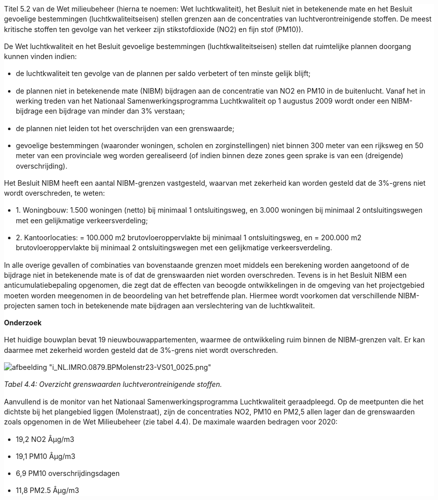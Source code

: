 Titel 5\.2 van de Wet milieubeheer (hierna te noemen: Wet luchtkwaliteit), het Besluit niet in betekenende mate en het Besluit gevoelige bestemmingen (luchtkwaliteitseisen) stellen grenzen aan de concentraties van luchtverontreinigende stoffen. De meest kritische stoffen ten gevolge van het verkeer zijn stikstofdioxide (NO2) en fijn stof (PM10)).

De Wet luchtkwaliteit en het Besluit gevoelige bestemmingen (luchtkwaliteitseisen) stellen dat ruimtelijke plannen doorgang kunnen vinden indien:

* de luchtkwaliteit ten gevolge van de plannen per saldo verbetert of ten minste gelijk blijft;

* de plannen niet in betekenende mate (NIBM) bijdragen aan de concentratie van NO2 en PM10 in de buitenlucht. Vanaf het in werking treden van het Nationaal Samenwerkingsprogramma Luchtkwaliteit op 1 augustus 2009 wordt onder een NIBM\-bijdrage een bijdrage van minder dan 3% verstaan;

* de plannen niet leiden tot het overschrijden van een grenswaarde;

* gevoelige bestemmingen (waaronder woningen, scholen en zorginstellingen) niet binnen 300 meter van een rijksweg en 50 meter van een provinciale weg worden gerealiseerd (of indien binnen deze zones geen sprake is van een (dreigende) overschrijding).

Het Besluit NIBM heeft een aantal NIBM\-grenzen vastgesteld, waarvan met zekerheid kan worden gesteld dat de 3%\-grens niet wordt overschreden, te weten:

+ 1\. Woningbouw: 1\.500 woningen (netto) bij minimaal 1 ontsluitingsweg, en 3\.000 woningen bij minimaal 2 ontsluitingswegen met een gelijkmatige verkeersverdeling;

+ 2\. Kantoorlocaties: \= 100\.000 m2 brutovloeroppervlakte bij minimaal 1 ontsluitingsweg, en \= 200\.000 m2 brutovloeroppervlakte bij minimaal 2 ontsluitingswegen met een gelijkmatige verkeersverdeling.

In alle overige gevallen of combinaties van bovenstaande grenzen moet middels een berekening worden aangetoond of de bijdrage niet in betekenende mate is of dat de grenswaarden niet worden overschreden. Tevens is in het Besluit NIBM een anticumulatiebepaling opgenomen, die zegt dat de effecten van beoogde ontwikkelingen in de omgeving van het projectgebied moeten worden meegenomen in de beoordeling van het betreffende plan. Hiermee wordt voorkomen dat verschillende NIBM\-projecten samen toch in betekenende mate bijdragen aan verslechtering van de luchtkwaliteit.

**Onderzoek**

Het huidige bouwplan bevat 19 nieuwbouwappartementen, waarmee de ontwikkeling ruim binnen de NIBM\-grenzen valt. Er kan daarmee met zekerheid worden gesteld dat de 3%\-grens niet wordt overschreden.

![afbeelding "i_NL.IMRO.0879.BPMolenstr23-VS01_0025.png"](i_NL.IMRO.0879.BPMolenstr23-VS01_0025.png)

*Tabel 4\.4: Overzicht grenswaarden luchtverontreinigende stoffen.*

Aanvullend is de monitor van het Nationaal Samenwerkingsprogramma Luchtkwaliteit geraadpleegd. Op de meetpunten die het dichtste bij het plangebied liggen (Molenstraat), zijn de concentraties NO2, PM10 en PM2,5 allen lager dan de grenswaarden zoals opgenomen in de Wet Milieubeheer (zie tabel 4\.4\). De maximale waarden bedragen voor 2020:

* 19,2 NO2 Âµg/m3

* 19,1 PM10 Âµg/m3

* 6,9 PM10 overschrijdingsdagen

* 11,8 PM2\.5 Âµg/m3

